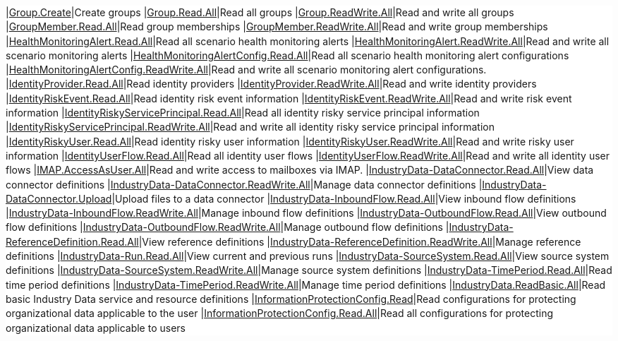 |[Group.Create](Group.Create.md)|Create groups
|[Group.Read.All](Group.Read.All.md)|Read all groups
|[Group.ReadWrite.All](Group.ReadWrite.All.md)|Read and write all groups
|[GroupMember.Read.All](GroupMember.Read.All.md)|Read group memberships
|[GroupMember.ReadWrite.All](GroupMember.ReadWrite.All.md)|Read and write group memberships
|[HealthMonitoringAlert.Read.All](HealthMonitoringAlert.Read.All.md)|Read all scenario health monitoring alerts
|[HealthMonitoringAlert.ReadWrite.All](HealthMonitoringAlert.ReadWrite.All.md)|Read and write all scenario monitoring alerts
|[HealthMonitoringAlertConfig.Read.All](HealthMonitoringAlertConfig.Read.All.md)|Read all scenario health monitoring alert configurations
|[HealthMonitoringAlertConfig.ReadWrite.All](HealthMonitoringAlertConfig.ReadWrite.All.md)|Read and write all scenario monitoring alert configurations.
|[IdentityProvider.Read.All](IdentityProvider.Read.All.md)|Read identity providers
|[IdentityProvider.ReadWrite.All](IdentityProvider.ReadWrite.All.md)|Read and write identity providers
|[IdentityRiskEvent.Read.All](IdentityRiskEvent.Read.All.md)|Read identity risk event information
|[IdentityRiskEvent.ReadWrite.All](IdentityRiskEvent.ReadWrite.All.md)|Read and write risk event information
|[IdentityRiskyServicePrincipal.Read.All](IdentityRiskyServicePrincipal.Read.All.md)|Read all identity risky service principal information
|[IdentityRiskyServicePrincipal.ReadWrite.All](IdentityRiskyServicePrincipal.ReadWrite.All.md)|Read and write all identity risky service principal information
|[IdentityRiskyUser.Read.All](IdentityRiskyUser.Read.All.md)|Read identity risky user information
|[IdentityRiskyUser.ReadWrite.All](IdentityRiskyUser.ReadWrite.All.md)|Read and write risky user information
|[IdentityUserFlow.Read.All](IdentityUserFlow.Read.All.md)|Read all identity user flows
|[IdentityUserFlow.ReadWrite.All](IdentityUserFlow.ReadWrite.All.md)|Read and write all identity user flows
|[IMAP.AccessAsUser.All](IMAP.AccessAsUser.All.md)|Read and write access to mailboxes via IMAP.
|[IndustryData-DataConnector.Read.All](IndustryData-DataConnector.Read.All.md)|View data connector definitions
|[IndustryData-DataConnector.ReadWrite.All](IndustryData-DataConnector.ReadWrite.All.md)|Manage data connector definitions
|[IndustryData-DataConnector.Upload](IndustryData-DataConnector.Upload.md)|Upload files to a data connector
|[IndustryData-InboundFlow.Read.All](IndustryData-InboundFlow.Read.All.md)|View inbound flow definitions
|[IndustryData-InboundFlow.ReadWrite.All](IndustryData-InboundFlow.ReadWrite.All.md)|Manage inbound flow definitions
|[IndustryData-OutboundFlow.Read.All](IndustryData-OutboundFlow.Read.All.md)|View outbound flow definitions
|[IndustryData-OutboundFlow.ReadWrite.All](IndustryData-OutboundFlow.ReadWrite.All.md)|Manage outbound flow definitions
|[IndustryData-ReferenceDefinition.Read.All](IndustryData-ReferenceDefinition.Read.All.md)|View reference definitions
|[IndustryData-ReferenceDefinition.ReadWrite.All](IndustryData-ReferenceDefinition.ReadWrite.All.md)|Manage reference definitions
|[IndustryData-Run.Read.All](IndustryData-Run.Read.All.md)|View current and previous runs
|[IndustryData-SourceSystem.Read.All](IndustryData-SourceSystem.Read.All.md)|View source system definitions
|[IndustryData-SourceSystem.ReadWrite.All](IndustryData-SourceSystem.ReadWrite.All.md)|Manage source system definitions
|[IndustryData-TimePeriod.Read.All](IndustryData-TimePeriod.Read.All.md)|Read time period definitions
|[IndustryData-TimePeriod.ReadWrite.All](IndustryData-TimePeriod.ReadWrite.All.md)|Manage time period definitions
|[IndustryData.ReadBasic.All](IndustryData.ReadBasic.All.md)|Read basic Industry Data service and resource definitions
|[InformationProtectionConfig.Read](InformationProtectionConfig.Read.md)|Read configurations for protecting organizational data applicable to the user
|[InformationProtectionConfig.Read.All](InformationProtectionConfig.Read.All.md)|Read all configurations for protecting organizational data applicable to users